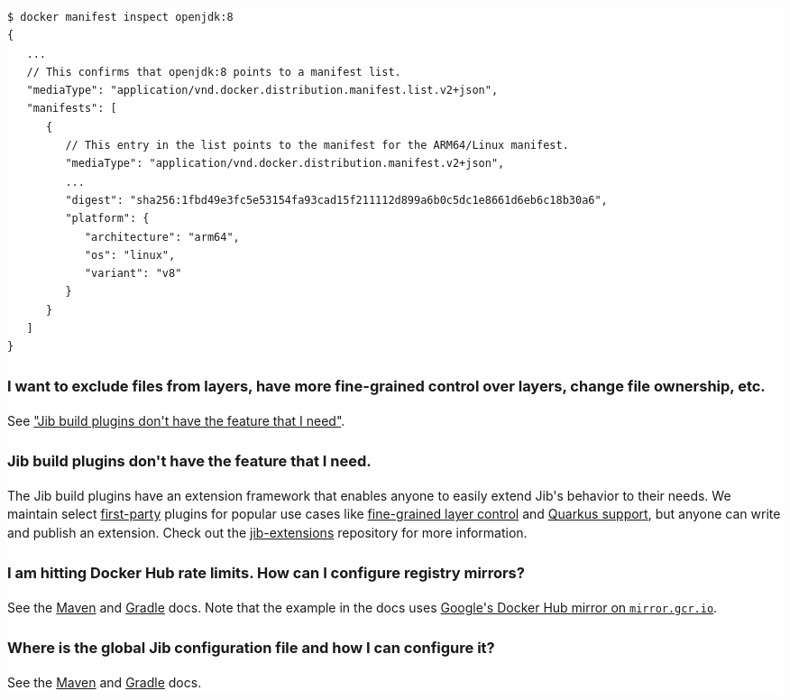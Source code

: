 ```
$ docker manifest inspect openjdk:8
{         
   ...
   // This confirms that openjdk:8 points to a manifest list.
   "mediaType": "application/vnd.docker.distribution.manifest.list.v2+json",
   "manifests": [
      {
         // This entry in the list points to the manifest for the ARM64/Linux manifest.
         "mediaType": "application/vnd.docker.distribution.manifest.v2+json",
         ...
         "digest": "sha256:1fbd49e3fc5e53154fa93cad15f211112d899a6b0c5dc1e8661d6eb6c18b30a6",
         "platform": {
            "architecture": "arm64",
            "os": "linux",
            "variant": "v8"
         }
      }
   ]
}
```

### I want to exclude files from layers, have more fine-grained control over layers, change file ownership, etc.

See ["Jib build plugins don't have the feature that I need"](#jib-build-plugins-dont-have-the-feature-that-i-need).

### Jib build plugins don't have the feature that I need.

The Jib build plugins have an extension framework that enables anyone to easily extend Jib's behavior to their needs. We maintain select [first-party](https://github.com/GoogleContainerTools/jib-extensions/tree/master/first-party) plugins for popular use cases like [fine-grained layer control](https://github.com/GoogleContainerTools/jib-extensions/tree/master/first-party/jib-layer-filter-extension-gradle) and [Quarkus support](https://github.com/GoogleContainerTools/jib-extensions/tree/master/first-party/jib-quarkus-extension-gradle), but anyone can write and publish an extension. Check out the [jib-extensions](https://github.com/GoogleContainerTools/jib-extensions) repository for more information.

### I am hitting Docker Hub rate limits. How can I configure registry mirrors?

See the [Maven](https://github.com/GoogleContainerTools/jib/tree/master/jib-maven-plugin#global-jib-configuration) and [Gradle](https://github.com/GoogleContainerTools/jib/tree/master/jib-gradle-plugin#global-jib-configuration) docs. Note that the example in the docs uses [Google's Docker Hub mirror on `mirror.gcr.io`](https://cloud.google.com/container-registry/docs/pulling-cached-images).

### Where is the global Jib configuration file and how I can configure it?

See the [Maven](https://github.com/GoogleContainerTools/jib/tree/master/jib-maven-plugin#global-jib-configuration) and [Gradle](https://github.com/GoogleContainerTools/jib/tree/master/jib-gradle-plugin#global-jib-configuration) docs.
